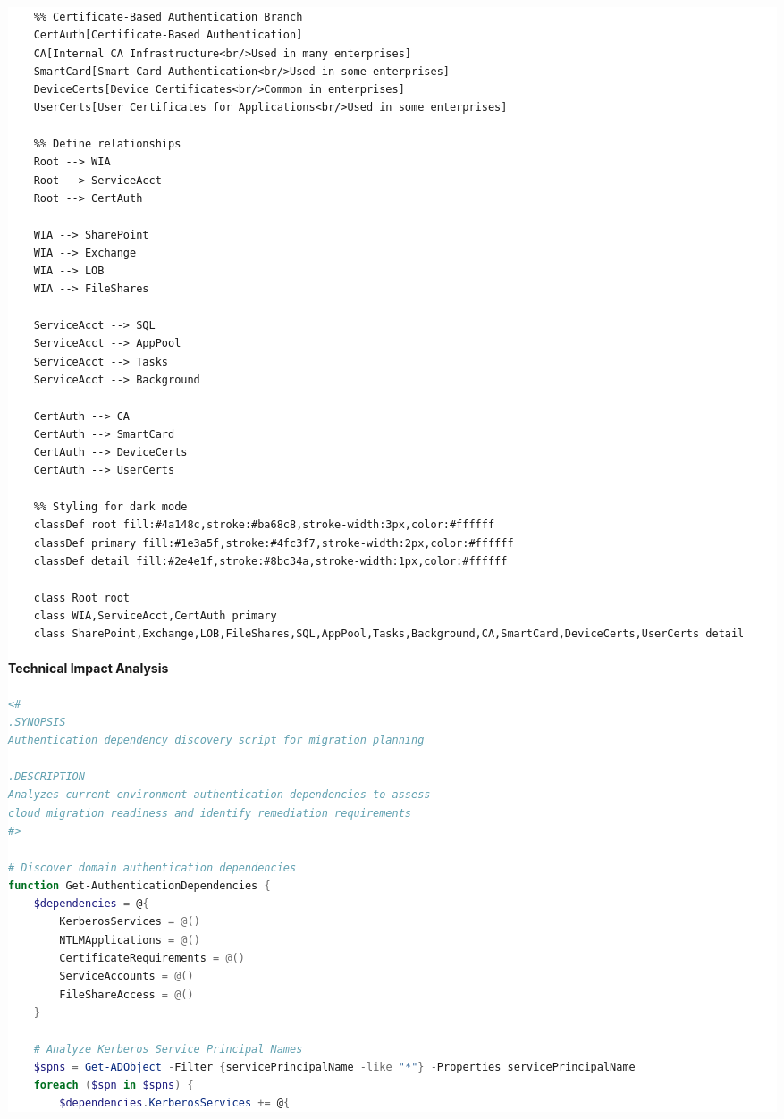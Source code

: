 ```mermaid
    %% Certificate-Based Authentication Branch
    CertAuth[Certificate-Based Authentication]
    CA[Internal CA Infrastructure<br/>Used in many enterprises]
    SmartCard[Smart Card Authentication<br/>Used in some enterprises]
    DeviceCerts[Device Certificates<br/>Common in enterprises]
    UserCerts[User Certificates for Applications<br/>Used in some enterprises]
    
    %% Define relationships
    Root --> WIA
    Root --> ServiceAcct
    Root --> CertAuth
    
    WIA --> SharePoint
    WIA --> Exchange
    WIA --> LOB
    WIA --> FileShares
    
    ServiceAcct --> SQL
    ServiceAcct --> AppPool
    ServiceAcct --> Tasks
    ServiceAcct --> Background
    
    CertAuth --> CA
    CertAuth --> SmartCard
    CertAuth --> DeviceCerts
    CertAuth --> UserCerts
    
    %% Styling for dark mode
    classDef root fill:#4a148c,stroke:#ba68c8,stroke-width:3px,color:#ffffff
    classDef primary fill:#1e3a5f,stroke:#4fc3f7,stroke-width:2px,color:#ffffff
    classDef detail fill:#2e4e1f,stroke:#8bc34a,stroke-width:1px,color:#ffffff
    
    class Root root
    class WIA,ServiceAcct,CertAuth primary
    class SharePoint,Exchange,LOB,FileShares,SQL,AppPool,Tasks,Background,CA,SmartCard,DeviceCerts,UserCerts detail
```

#### Technical Impact Analysis
```powershell
<#
.SYNOPSIS
Authentication dependency discovery script for migration planning

.DESCRIPTION
Analyzes current environment authentication dependencies to assess
cloud migration readiness and identify remediation requirements
#>

# Discover domain authentication dependencies
function Get-AuthenticationDependencies {
    $dependencies = @{
        KerberosServices = @()
        NTLMApplications = @()
        CertificateRequirements = @()
        ServiceAccounts = @()
        FileShareAccess = @()
    }
    
    # Analyze Kerberos Service Principal Names
    $spns = Get-ADObject -Filter {servicePrincipalName -like "*"} -Properties servicePrincipalName
    foreach ($spn in $spns) {
        $dependencies.KerberosServices += @{
```